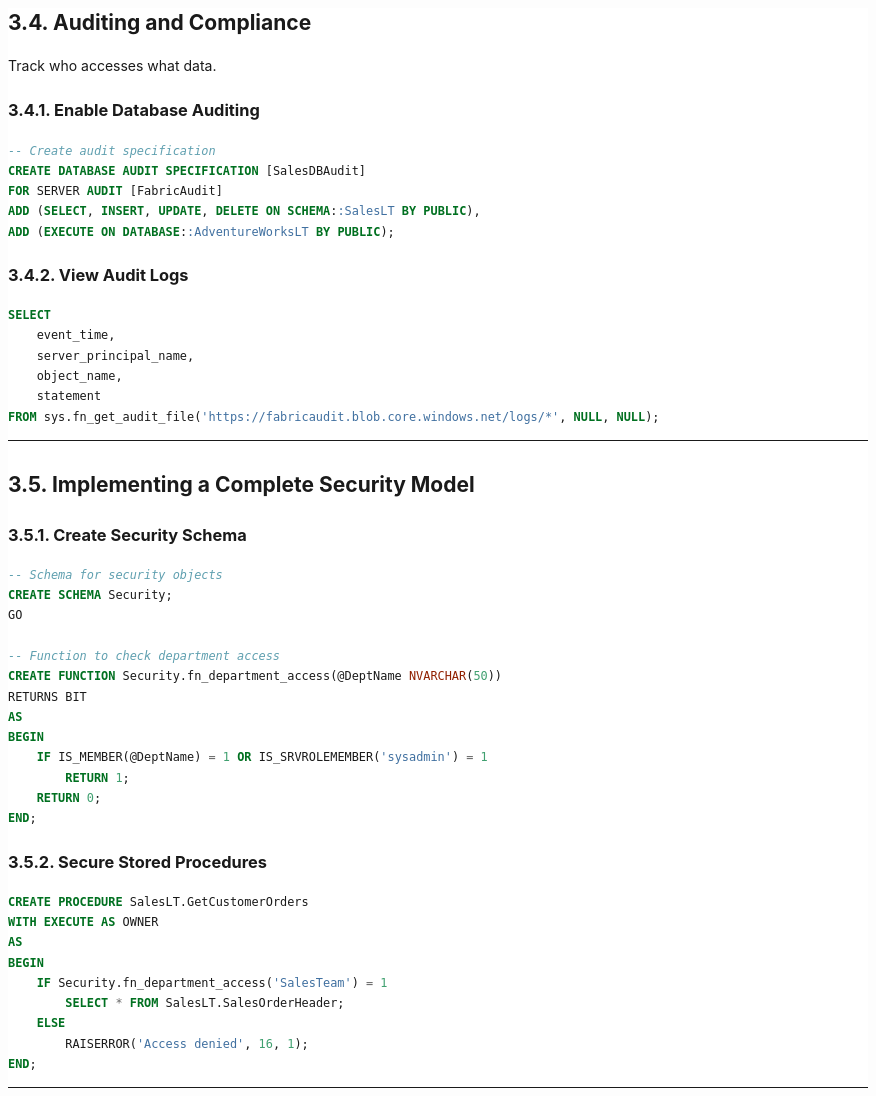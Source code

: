 
## **3.4. Auditing and Compliance**
Track who accesses what data.

### **3.4.1. Enable Database Auditing**
```sql
-- Create audit specification
CREATE DATABASE AUDIT SPECIFICATION [SalesDBAudit]
FOR SERVER AUDIT [FabricAudit]
ADD (SELECT, INSERT, UPDATE, DELETE ON SCHEMA::SalesLT BY PUBLIC),
ADD (EXECUTE ON DATABASE::AdventureWorksLT BY PUBLIC);
```

### **3.4.2. View Audit Logs**
```sql
SELECT 
    event_time,
    server_principal_name,
    object_name,
    statement
FROM sys.fn_get_audit_file('https://fabricaudit.blob.core.windows.net/logs/*', NULL, NULL);
```

---

## **3.5. Implementing a Complete Security Model**

### **3.5.1. Create Security Schema**
```sql
-- Schema for security objects
CREATE SCHEMA Security;
GO

-- Function to check department access
CREATE FUNCTION Security.fn_department_access(@DeptName NVARCHAR(50))
RETURNS BIT
AS
BEGIN
    IF IS_MEMBER(@DeptName) = 1 OR IS_SRVROLEMEMBER('sysadmin') = 1
        RETURN 1;
    RETURN 0;
END;
```

### **3.5.2. Secure Stored Procedures**
```sql
CREATE PROCEDURE SalesLT.GetCustomerOrders
WITH EXECUTE AS OWNER
AS
BEGIN
    IF Security.fn_department_access('SalesTeam') = 1
        SELECT * FROM SalesLT.SalesOrderHeader;
    ELSE
        RAISERROR('Access denied', 16, 1);
END;
```

---